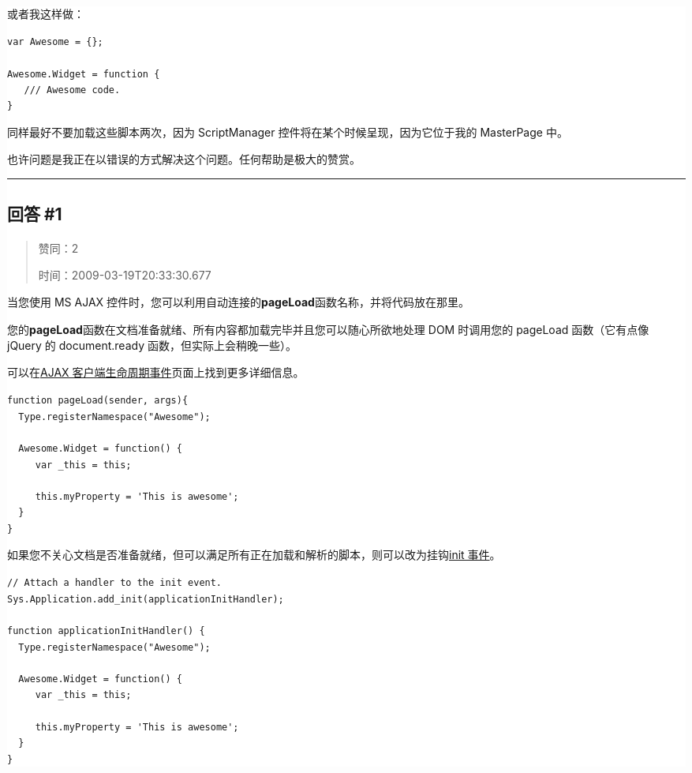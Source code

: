 或者我这样做：

```
var Awesome = {};

Awesome.Widget = function {
   /// Awesome code.
} 
```

同样最好不要加载这些脚本两次，因为 ScriptManager 控件将在某个时候呈现，因为它位于我的 MasterPage 中。

也许问题是我正在以错误的方式解决这个问题。任何帮助是极大的赞赏。

* * *

## 回答 #1

> 赞同：2
> 
> 时间：2009-03-19T20:33:30.677

当您使用 MS AJAX 控件时，您可以利用自动连接的**pageLoad**函数名称，并将代码放在那里。

您的**pageLoad**函数在文档准备就绪、所有内容都加载完毕并且您可以随心所欲地处理 DOM 时调用您的 pageLoad 函数（它有点像 jQuery 的 document.ready 函数，但实际上会稍晚一些）。

可以在[AJAX 客户端生命周期事件](http://msdn.microsoft.com/en-gb/library/bb386417.aspx)页面上找到更多详细信息。

```
function pageLoad(sender, args){
  Type.registerNamespace("Awesome");

  Awesome.Widget = function() {
     var _this = this;

     this.myProperty = 'This is awesome';
  }
} 
```

如果您不关心文档是否准备就绪，但可以满足所有正在加载和解析的脚本，则可以改为挂钩[init 事件](http://msdn.microsoft.com/en-gb/library/bb397532.aspx)。

```
// Attach a handler to the init event.
Sys.Application.add_init(applicationInitHandler);

function applicationInitHandler() {
  Type.registerNamespace("Awesome");

  Awesome.Widget = function() {
     var _this = this;

     this.myProperty = 'This is awesome';
  }
} 
```
